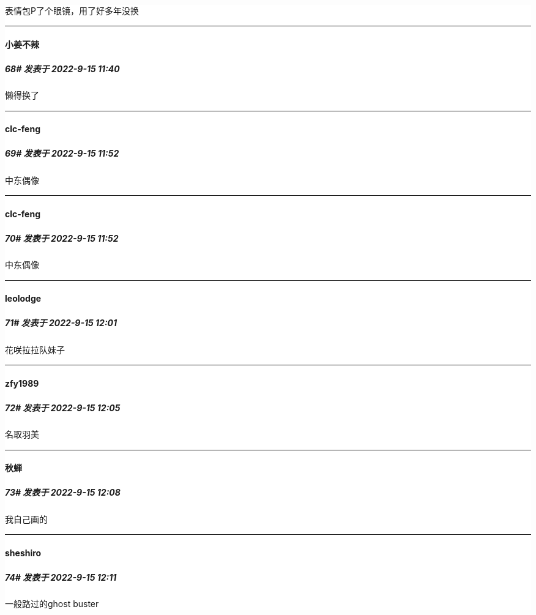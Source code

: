 表情包P了个眼镜，用了好多年没换

*****

####  小姜不辣  
##### 68#       发表于 2022-9-15 11:40

懒得换了



*****

####  clc-feng  
##### 69#       发表于 2022-9-15 11:52

中东偶像



*****

####  clc-feng  
##### 70#       发表于 2022-9-15 11:52

中东偶像

*****

####  leolodge  
##### 71#       发表于 2022-9-15 12:01

花咲拉拉队妹子



*****

####  zfy1989  
##### 72#       发表于 2022-9-15 12:05

名取羽美

*****

####  秋蝉  
##### 73#       发表于 2022-9-15 12:08

我自己画的

*****

####  sheshiro  
##### 74#       发表于 2022-9-15 12:11

一般路过的ghost buster
